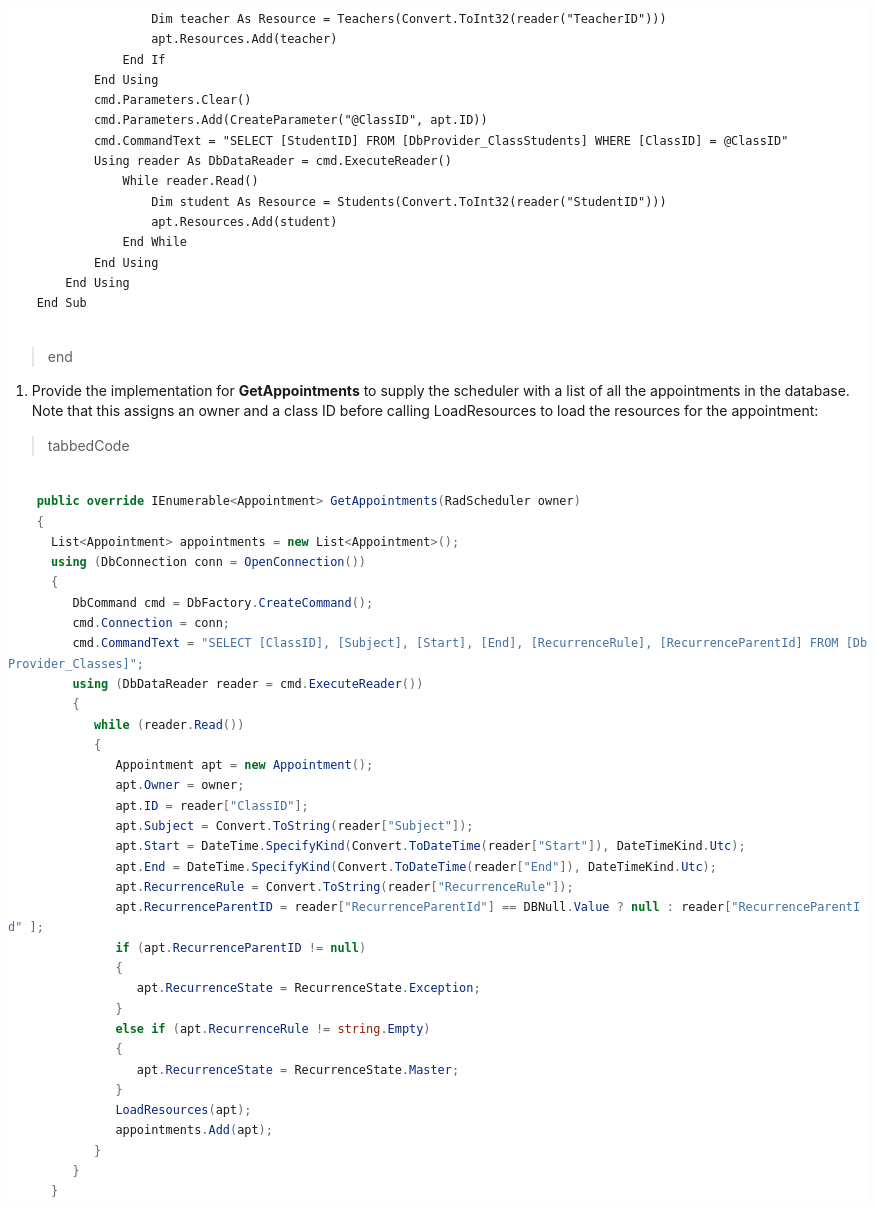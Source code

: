 ````VB.NET
	                Dim teacher As Resource = Teachers(Convert.ToInt32(reader("TeacherID")))
	                apt.Resources.Add(teacher)
	            End If
	        End Using
	        cmd.Parameters.Clear()
	        cmd.Parameters.Add(CreateParameter("@ClassID", apt.ID))
	        cmd.CommandText = "SELECT [StudentID] FROM [DbProvider_ClassStudents] WHERE [ClassID] = @ClassID"
	        Using reader As DbDataReader = cmd.ExecuteReader()
	            While reader.Read()
	                Dim student As Resource = Students(Convert.ToInt32(reader("StudentID")))
	                apt.Resources.Add(student)
	            End While
	        End Using
	    End Using
	End Sub
	
````
>end

1. Provide the implementation for __GetAppointments__ to supply the scheduler with a list of all the appointments in the database. Note that this assigns an owner and a class ID before calling LoadResources to load the resources for the appointment:

>tabbedCode

````C#
	     
	public override IEnumerable<Appointment> GetAppointments(RadScheduler owner)
	{
	  List<Appointment> appointments = new List<Appointment>();
	  using (DbConnection conn = OpenConnection())
	  {
	     DbCommand cmd = DbFactory.CreateCommand();
	     cmd.Connection = conn;
	     cmd.CommandText = "SELECT [ClassID], [Subject], [Start], [End], [RecurrenceRule], [RecurrenceParentId] FROM [DbProvider_Classes]";
	     using (DbDataReader reader = cmd.ExecuteReader())
	     {
	        while (reader.Read())
	        {
	           Appointment apt = new Appointment();
	           apt.Owner = owner;
	           apt.ID = reader["ClassID"];
	           apt.Subject = Convert.ToString(reader["Subject"]);
	           apt.Start = DateTime.SpecifyKind(Convert.ToDateTime(reader["Start"]), DateTimeKind.Utc);
	           apt.End = DateTime.SpecifyKind(Convert.ToDateTime(reader["End"]), DateTimeKind.Utc);
	           apt.RecurrenceRule = Convert.ToString(reader["RecurrenceRule"]);
	           apt.RecurrenceParentID = reader["RecurrenceParentId"] == DBNull.Value ? null : reader["RecurrenceParentId" ];
	           if (apt.RecurrenceParentID != null)
	           {
	              apt.RecurrenceState = RecurrenceState.Exception;
	           }
	           else if (apt.RecurrenceRule != string.Empty)
	           {
	              apt.RecurrenceState = RecurrenceState.Master;
	           }
	           LoadResources(apt);
	           appointments.Add(apt);
	        }
	     }
	  }
````